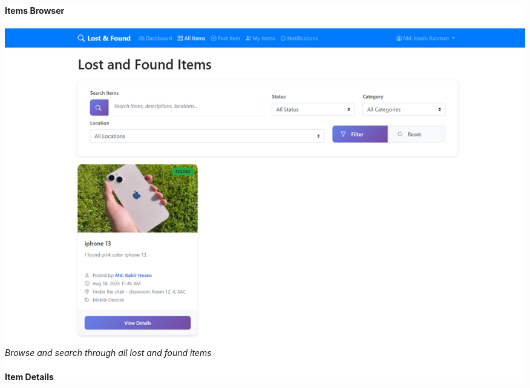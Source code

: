 #### Items Browser
![Items Browser](https://raw.githubusercontent.com/KabirBD/lost-and-found-system/screenshots/assets/screenshots/localhost_lost-and-found_items.php.png)
*Browse and search through all lost and found items*

#### Item Details